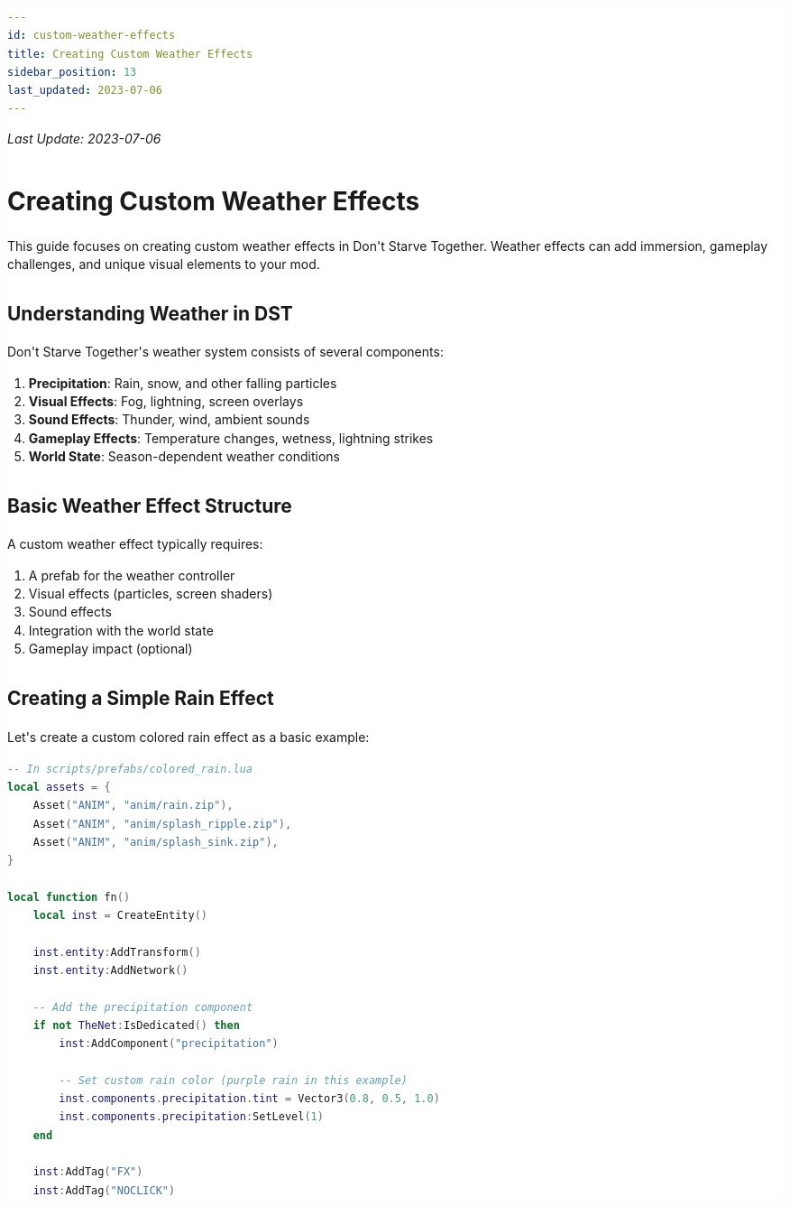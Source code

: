 ```yaml
---
id: custom-weather-effects
title: Creating Custom Weather Effects
sidebar_position: 13
last_updated: 2023-07-06
---
```

*Last Update: 2023-07-06*
# Creating Custom Weather Effects

This guide focuses on creating custom weather effects in Don't Starve Together. Weather effects can add immersion, gameplay challenges, and unique visual elements to your mod.

## Understanding Weather in DST

Don't Starve Together's weather system consists of several components:

1. **Precipitation**: Rain, snow, and other falling particles
2. **Visual Effects**: Fog, lightning, screen overlays
3. **Sound Effects**: Thunder, wind, ambient sounds
4. **Gameplay Effects**: Temperature changes, wetness, lightning strikes
5. **World State**: Season-dependent weather conditions

## Basic Weather Effect Structure

A custom weather effect typically requires:

1. A prefab for the weather controller
2. Visual effects (particles, screen shaders)
3. Sound effects
4. Integration with the world state
5. Gameplay impact (optional)

## Creating a Simple Rain Effect

Let's create a custom colored rain effect as a basic example:

```lua
-- In scripts/prefabs/colored_rain.lua
local assets = {
    Asset("ANIM", "anim/rain.zip"),
    Asset("ANIM", "anim/splash_ripple.zip"),
    Asset("ANIM", "anim/splash_sink.zip"),
}

local function fn()
    local inst = CreateEntity()
    
    inst.entity:AddTransform()
    inst.entity:AddNetwork()
    
    -- Add the precipitation component
    if not TheNet:IsDedicated() then
        inst:AddComponent("precipitation")
        
        -- Set custom rain color (purple rain in this example)
        inst.components.precipitation.tint = Vector3(0.8, 0.5, 1.0)
        inst.components.precipitation:SetLevel(1)
    end
    
    inst:AddTag("FX")
    inst:AddTag("NOCLICK")
```